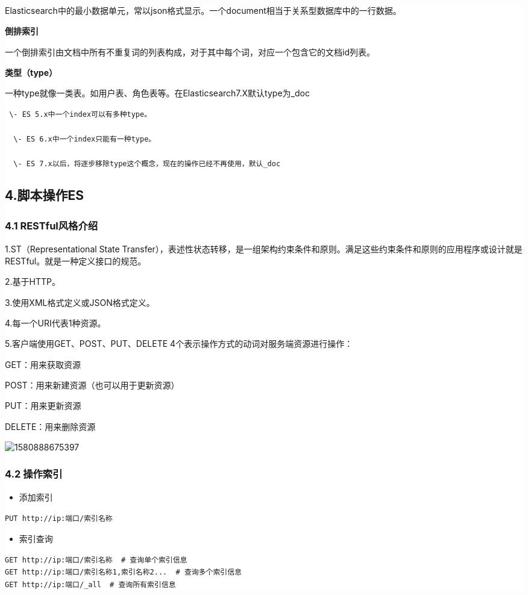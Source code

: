    Elasticsearch中的最小数据单元，常以json格式显示。一个document相当于关系型数据库中的一行数据。

**倒排索引**

   一个倒排索引由文档中所有不重复词的列表构成，对于其中每个词，对应一个包含它的文档id列表。

**类型（type）**

   一种type就像一类表。如用户表、角色表等。在Elasticsearch7.X默认type为_doc

     \- ES 5.x中一个index可以有多种type。

      \- ES 6.x中一个index只能有一种type。

      \- ES 7.x以后，将逐步移除type这个概念，现在的操作已经不再使用，默认_doc

## **4.脚本操作ES**

### 4.1 RESTful风格介绍

 1.ST（Representational State Transfer），表述性状态转移，是一组架构约束条件和原则。满足这些约束条件和原则的应用程序或设计就是RESTful。就是一种定义接口的规范。

2.基于HTTP。

3.使用XML格式定义或JSON格式定义。

4.每一个URI代表1种资源。

5.客户端使用GET、POST、PUT、DELETE 4个表示操作方式的动词对服务端资源进行操作：

GET：用来获取资源

POST：用来新建资源（也可以用于更新资源）

PUT：用来更新资源

DELETE：用来删除资源



![1580888675397](https://img-blog.csdnimg.cn/ed34d0b7cb7e48169977f8aec7322478.png)





### **4.2 操作索引**



+ 添加索引

```
PUT http://ip:端口/索引名称
```

+ 索引查询

```
GET http://ip:端口/索引名称  # 查询单个索引信息
GET http://ip:端口/索引名称1,索引名称2...  # 查询多个索引信息
GET http://ip:端口/_all  # 查询所有索引信息
```
